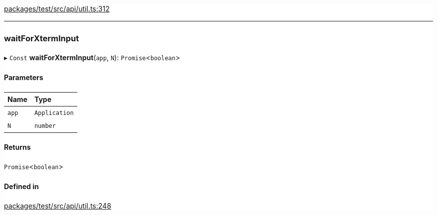 [packages/test/src/api/util.ts:312](https://github.com/mra-ruiz/kui/blob/a3b5e3edf/packages/test/src/api/util.ts#L312)

---

### waitForXtermInput

▸ `Const` **waitForXtermInput**(`app`, `N`): `Promise`<`boolean`\>

#### Parameters

| Name  | Type          |
| :---- | :------------ |
| `app` | `Application` |
| `N`   | `number`      |

#### Returns

`Promise`<`boolean`\>

#### Defined in

[packages/test/src/api/util.ts:248](https://github.com/mra-ruiz/kui/blob/a3b5e3edf/packages/test/src/api/util.ts#L248)
